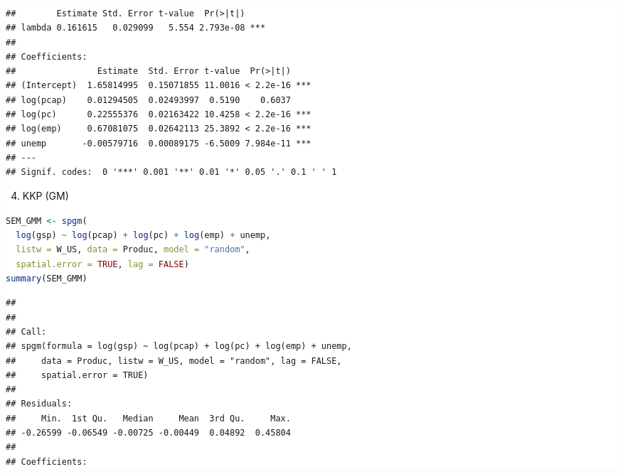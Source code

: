     ##        Estimate Std. Error t-value  Pr(>|t|)    
    ## lambda 0.161615   0.029099   5.554 2.793e-08 ***
    ## 
    ## Coefficients:
    ##                Estimate  Std. Error t-value  Pr(>|t|)    
    ## (Intercept)  1.65814995  0.15071855 11.0016 < 2.2e-16 ***
    ## log(pcap)    0.01294505  0.02493997  0.5190    0.6037    
    ## log(pc)      0.22555376  0.02163422 10.4258 < 2.2e-16 ***
    ## log(emp)     0.67081075  0.02642113 25.3892 < 2.2e-16 ***
    ## unemp       -0.00579716  0.00089175 -6.5009 7.984e-11 ***
    ## ---
    ## Signif. codes:  0 '***' 0.001 '**' 0.01 '*' 0.05 '.' 0.1 ' ' 1

4)  KKP (GM)



``` r
SEM_GMM <- spgm(
  log(gsp) ~ log(pcap) + log(pc) + log(emp) + unemp,
  listw = W_US, data = Produc, model = "random",
  spatial.error = TRUE, lag = FALSE)
summary(SEM_GMM)
```

    ##  
    ## 
    ## Call:
    ## spgm(formula = log(gsp) ~ log(pcap) + log(pc) + log(emp) + unemp, 
    ##     data = Produc, listw = W_US, model = "random", lag = FALSE, 
    ##     spatial.error = TRUE)
    ## 
    ## Residuals:
    ##     Min.  1st Qu.   Median     Mean  3rd Qu.     Max. 
    ## -0.26599 -0.06549 -0.00725 -0.00449  0.04892  0.45804 
    ## 
    ## Coefficients: